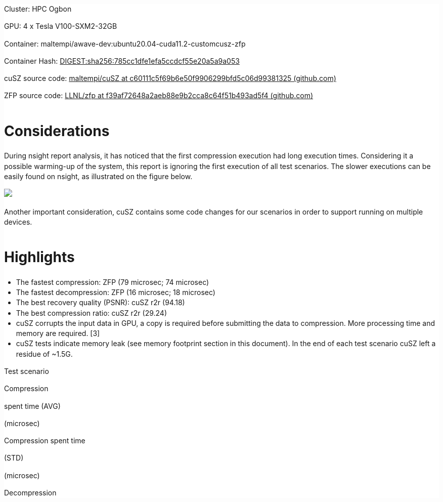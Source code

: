 Cluster: HPC Ogbon

GPU: 4 x Tesla V100-SXM2-32GB

Container: maltempi/awave-dev:ubuntu20.04-cuda11.2-customcusz-zfp

Container Hash: [DIGEST:sha256:785cc1dfe1efa5ccdcf55e20a5a9a053](https://www.google.com/url?q=https://hub.docker.com/layers/maltempi/awave-dev/ubuntu20.04-cuda11.2-customcusz-zfp/images/sha256-785cc1dfe1efa5ccdcf55e20a5a9a053d05e000fad35525e93c6bc6ebe0ff693?context%3Dexplore&sa=D&source=editors&ust=1668530229115075&usg=AOvVaw1GuH9S_TQxDxtipRjkAQvX)

cuSZ source code: [maltempi/cuSZ at c60111c5f69b6e50f9906299bfd5c06d99381325 (github.com)](https://www.google.com/url?q=https://github.com/maltempi/cuSZ/tree/c60111c5f69b6e50f9906299bfd5c06d99381325&sa=D&source=editors&ust=1668530229115698&usg=AOvVaw2Z3E4YjC7Q0m03ovs2kbWu)

ZFP source code: [LLNL/zfp at f39af72648a2aeb88e9b2cca8c64f51b493ad5f4 (github.com)](https://www.google.com/url?q=https://github.com/LLNL/zfp/tree/f39af72648a2aeb88e9b2cca8c64f51b493ad5f4&sa=D&source=editors&ust=1668530229116202&usg=AOvVaw1TPw-2e3P4YScKp9HAd38o)

Considerations
==============

During nsight report analysis, it has noticed that the first compression execution had long execution times. Considering it a possible warming-up of the system, this report is ignoring the first execution of all test scenarios. The slower executions can be easily found on nsight, as illustrated on the figure below.

![](images/image2.png)

Another important consideration, cuSZ contains some code changes for our scenarios in order to support running on multiple devices.

Highlights
==========

*   The fastest compression: ZFP (79 microsec; 74 microsec)
*   The fastest decompression: ZFP (16 microsec; 18 microsec)
*   The best recovery quality (PSNR): cuSZ r2r (94.18)
*   The best compression ratio: cuSZ r2r (29.24)
*   cuSZ corrupts the input data in GPU, a copy is required before submitting the data to compression. More processing time and memory are required. \[3\]
*   cuSZ tests indicate memory leak (see memory footprint section in this document). In the end of each test scenario cuSZ left a residue of ~1.5G.

Test scenario

Compression

spent time (AVG)

(microsec)

Compression spent time

(STD)

(microsec)

Decompression
